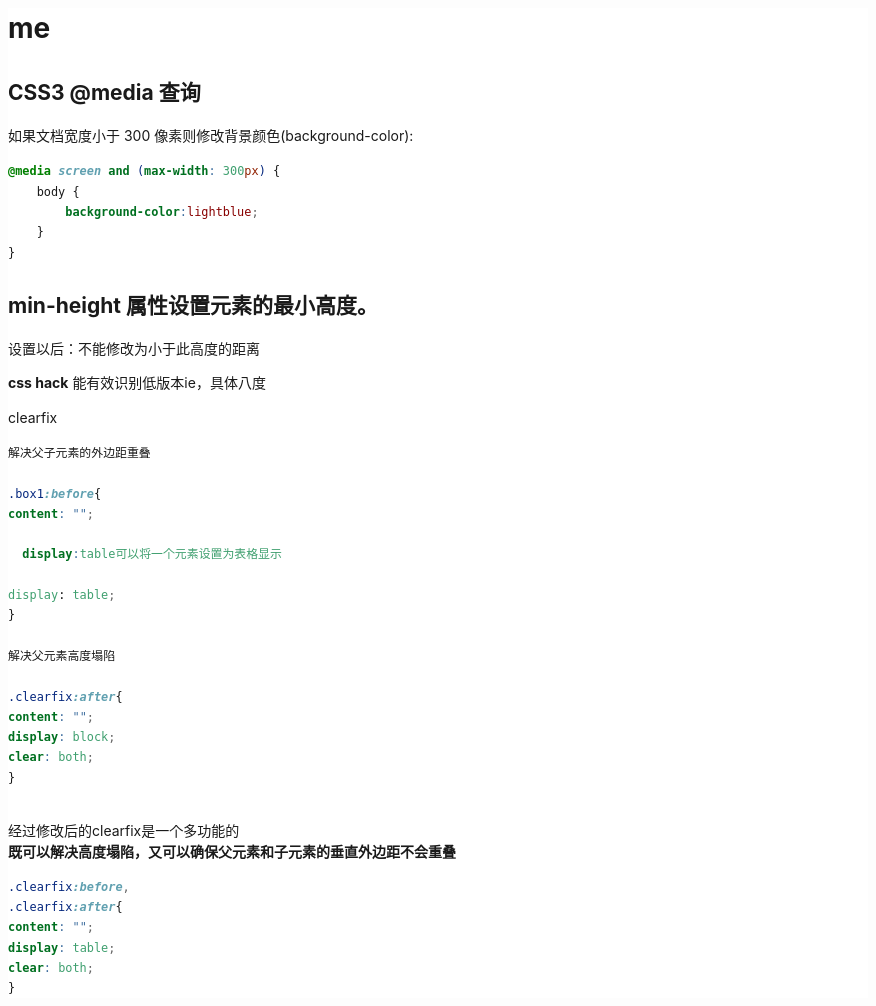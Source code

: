  # me

## CSS3 @media 查询  

如果文档宽度小于 300 像素则修改背景颜色(background-color):  

```css  
@media screen and (max-width: 300px) {  
    body {  
        background-color:lightblue;  
    }  
}  
```

## min-height 属性设置元素的最小高度。  

设置以后：不能修改为小于此高度的距离  

**css hack**  能有效识别低版本ie，具体八度  

clearfix  

```css  
解决父子元素的外边距重叠  
  
.box1:before{  
content: "";  
  
  display:table可以将一个元素设置为表格显示  
   
display: table;  
}  
  
解决父元素高度塌陷  
  
.clearfix:after{  
content: "";  
display: block;  
clear: both;  
}  
  
```

经过修改后的clearfix是一个多功能的  
**既可以解决高度塌陷，又可以确保父元素和子元素的垂直外边距不会重叠**  

```css  
.clearfix:before,  
.clearfix:after{  
content: "";  
display: table;  
clear: both;  
}  
```
